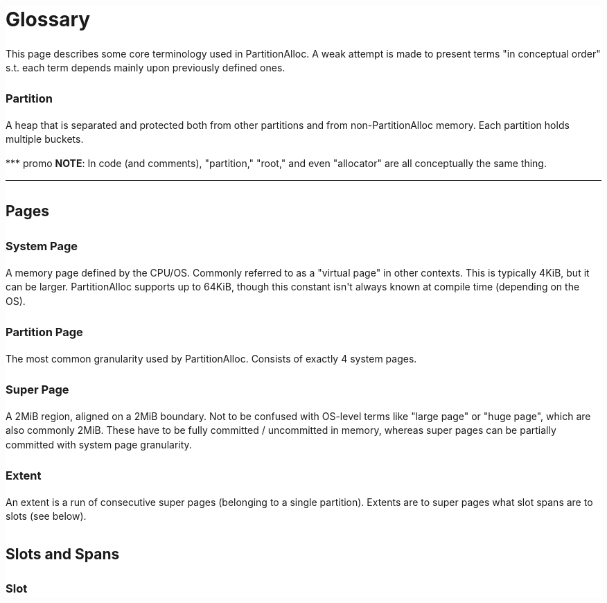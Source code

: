 # Glossary

This page describes some core terminology used in PartitionAlloc.
A weak attempt is made to present terms "in conceptual order" s.t.
each term depends mainly upon previously defined ones.

### Partition

A heap that is separated and protected both from other
partitions and from non-PartitionAlloc memory. Each partition holds
multiple buckets.

*** promo
**NOTE**: In code (and comments), "partition," "root," and even
"allocator" are all conceptually the same thing.
***

## Pages

### System Page

A memory page defined by the CPU/OS. Commonly
referred to as a "virtual page" in other contexts. This is typically
4KiB, but it can be larger. PartitionAlloc supports up to 64KiB,
though this constant isn't always known at compile time (depending
on the OS).

### Partition Page

The most common granularity used by
PartitionAlloc. Consists of exactly 4 system pages.

### Super Page

A 2MiB region, aligned on a 2MiB boundary. Not to
be confused with OS-level terms like "large page" or "huge page",
which are also commonly 2MiB. These have to be fully committed /
uncommitted in memory, whereas super pages can be partially committed
with system page granularity.

### Extent

An extent is a run of consecutive super pages (belonging
to a single partition). Extents are to super pages what slot spans are
to slots (see below).

## Slots and Spans

### Slot
